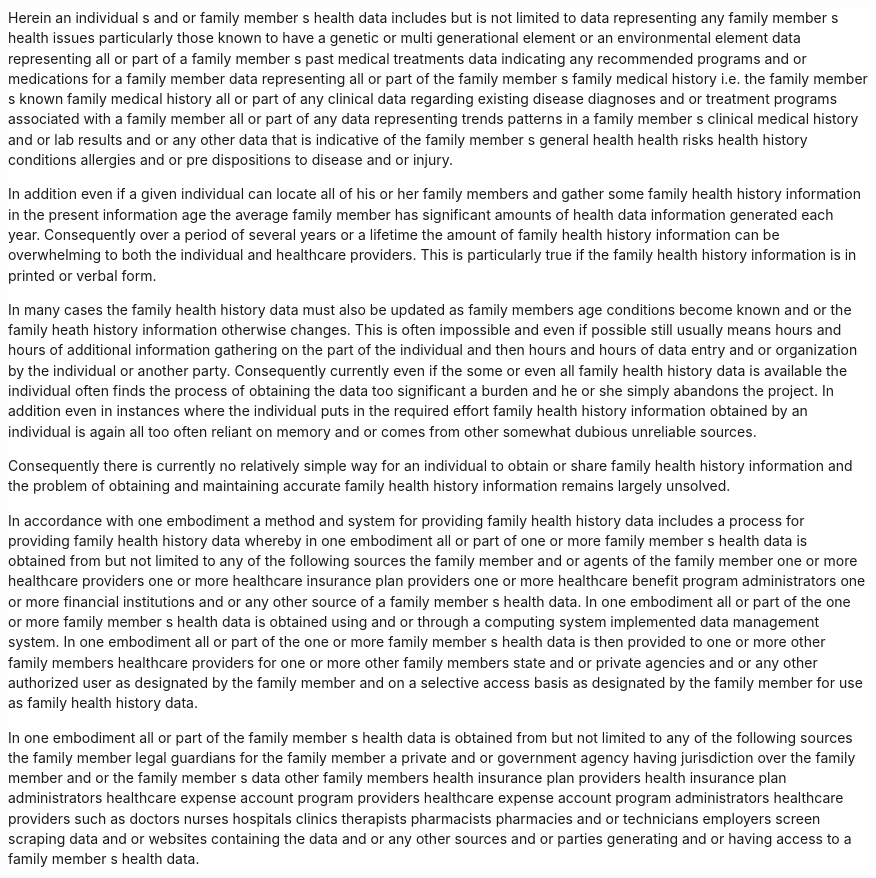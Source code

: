 Herein an individual s and or family member s health data includes but is not limited to data representing any family member s health issues particularly those known to have a genetic or multi generational element or an environmental element data representing all or part of a family member s past medical treatments data indicating any recommended programs and or medications for a family member data representing all or part of the family member s family medical history i.e. the family member s known family medical history all or part of any clinical data regarding existing disease diagnoses and or treatment programs associated with a family member all or part of any data representing trends patterns in a family member s clinical medical history and or lab results and or any other data that is indicative of the family member s general health health risks health history conditions allergies and or pre dispositions to disease and or injury.

In addition even if a given individual can locate all of his or her family members and gather some family health history information in the present information age the average family member has significant amounts of health data information generated each year. Consequently over a period of several years or a lifetime the amount of family health history information can be overwhelming to both the individual and healthcare providers. This is particularly true if the family health history information is in printed or verbal form.

In many cases the family health history data must also be updated as family members age conditions become known and or the family heath history information otherwise changes. This is often impossible and even if possible still usually means hours and hours of additional information gathering on the part of the individual and then hours and hours of data entry and or organization by the individual or another party. Consequently currently even if the some or even all family health history data is available the individual often finds the process of obtaining the data too significant a burden and he or she simply abandons the project. In addition even in instances where the individual puts in the required effort family health history information obtained by an individual is again all too often reliant on memory and or comes from other somewhat dubious unreliable sources.

Consequently there is currently no relatively simple way for an individual to obtain or share family health history information and the problem of obtaining and maintaining accurate family health history information remains largely unsolved.

In accordance with one embodiment a method and system for providing family health history data includes a process for providing family health history data whereby in one embodiment all or part of one or more family member s health data is obtained from but not limited to any of the following sources the family member and or agents of the family member one or more healthcare providers one or more healthcare insurance plan providers one or more healthcare benefit program administrators one or more financial institutions and or any other source of a family member s health data. In one embodiment all or part of the one or more family member s health data is obtained using and or through a computing system implemented data management system. In one embodiment all or part of the one or more family member s health data is then provided to one or more other family members healthcare providers for one or more other family members state and or private agencies and or any other authorized user as designated by the family member and on a selective access basis as designated by the family member for use as family health history data.

In one embodiment all or part of the family member s health data is obtained from but not limited to any of the following sources the family member legal guardians for the family member a private and or government agency having jurisdiction over the family member and or the family member s data other family members health insurance plan providers health insurance plan administrators healthcare expense account program providers healthcare expense account program administrators healthcare providers such as doctors nurses hospitals clinics therapists pharmacists pharmacies and or technicians employers screen scraping data and or websites containing the data and or any other sources and or parties generating and or having access to a family member s health data.
